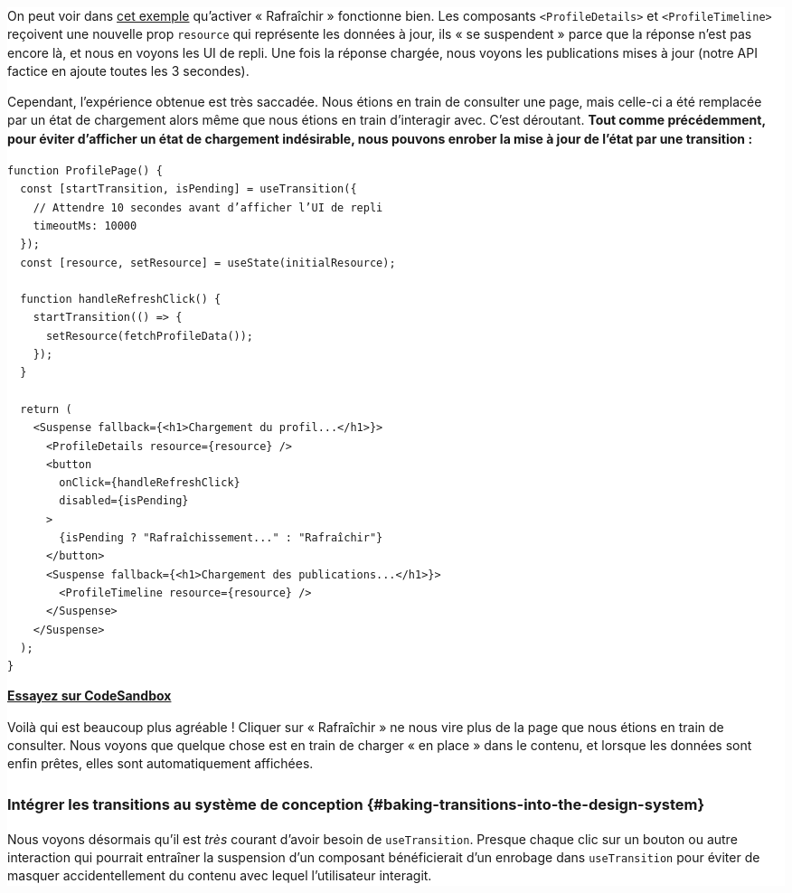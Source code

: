 On peut voir dans [cet exemple](https://codesandbox.io/s/boring-shadow-100tf) qu’activer « Rafraîchir » fonctionne bien. Les composants `<ProfileDetails>` et `<ProfileTimeline>` reçoivent une nouvelle prop `resource` qui représente les données à jour, ils « se suspendent » parce que la réponse n’est pas encore là, et nous en voyons les UI de repli. Une fois la réponse chargée, nous voyons les publications mises à jour (notre API factice en ajoute toutes les 3 secondes).

Cependant, l’expérience obtenue est très saccadée. Nous étions en train de consulter une page, mais celle-ci a été remplacée par un état de chargement alors même que nous étions en train d’interagir avec. C’est déroutant. **Tout comme précédemment, pour éviter d’afficher un état de chargement indésirable, nous pouvons enrober la mise à jour de l’état par une transition :**

```js{2-5,9-11,21}
function ProfilePage() {
  const [startTransition, isPending] = useTransition({
    // Attendre 10 secondes avant d’afficher l’UI de repli
    timeoutMs: 10000
  });
  const [resource, setResource] = useState(initialResource);

  function handleRefreshClick() {
    startTransition(() => {
      setResource(fetchProfileData());
    });
  }

  return (
    <Suspense fallback={<h1>Chargement du profil...</h1>}>
      <ProfileDetails resource={resource} />
      <button
        onClick={handleRefreshClick}
        disabled={isPending}
      >
        {isPending ? "Rafraîchissement..." : "Rafraîchir"}
      </button>
      <Suspense fallback={<h1>Chargement des publications...</h1>}>
        <ProfileTimeline resource={resource} />
      </Suspense>
    </Suspense>
  );
}
```

**[Essayez sur CodeSandbox](https://codesandbox.io/s/sleepy-field-mohzb)**

Voilà qui est beaucoup plus agréable ! Cliquer sur « Rafraîchir » ne nous vire plus de la page que nous étions en train de consulter. Nous voyons que quelque chose est en train de charger « en place » dans le contenu, et lorsque les données sont enfin prêtes, elles sont automatiquement affichées.

### Intégrer les transitions au système de conception {#baking-transitions-into-the-design-system}

Nous voyons désormais qu’il est *très* courant d’avoir besoin de `useTransition`. Presque chaque clic sur un bouton ou autre interaction qui pourrait entraîner la suspension d’un composant bénéficierait d’un enrobage dans `useTransition` pour éviter de masquer accidentellement du contenu avec lequel l’utilisateur interagit.
